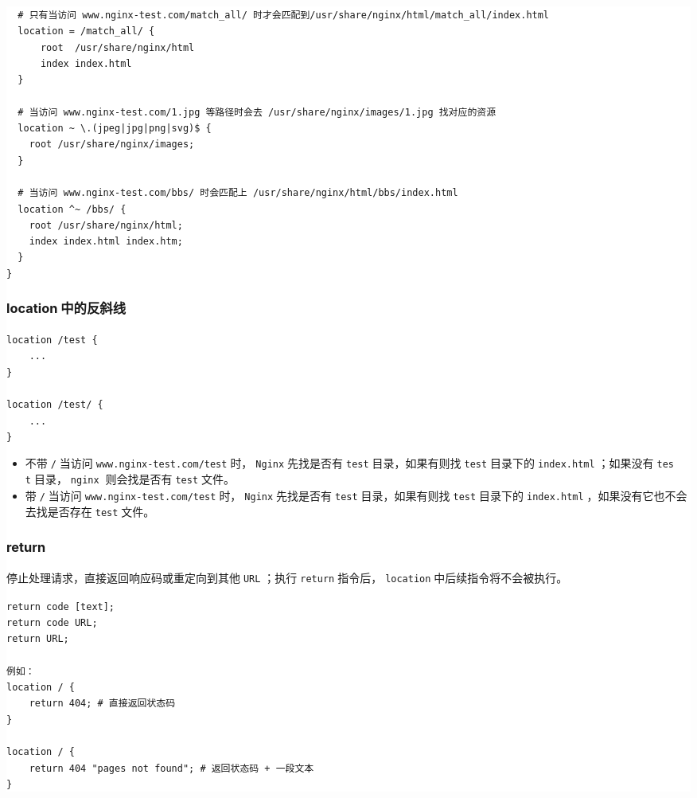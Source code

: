       # 只有当访问 www.nginx-test.com/match_all/ 时才会匹配到/usr/share/nginx/html/match_all/index.html
      location = /match_all/ {
          root	/usr/share/nginx/html
          index index.html
      }
      
      # 当访问 www.nginx-test.com/1.jpg 等路径时会去 /usr/share/nginx/images/1.jpg 找对应的资源
      location ~ \.(jpeg|jpg|png|svg)$ {
      	root /usr/share/nginx/images;
      }
      
      # 当访问 www.nginx-test.com/bbs/ 时会匹配上 /usr/share/nginx/html/bbs/index.html
      location ^~ /bbs/ {
      	root /usr/share/nginx/html;
        index index.html index.htm;
      }
    }

### location 中的反斜线

    location /test {
    	...
    }
    
    location /test/ {
    	...
    }

*   不带 `/` 当访问 `www.nginx-test.com/test` 时， `Nginx` 先找是否有 `test` 目录，如果有则找 `test` 目录下的 `index.html` ；如果没有 `test` 目录， `nginx`  则会找是否有 `test` 文件。
*   带 `/` 当访问 `www.nginx-test.com/test` 时， `Nginx` 先找是否有 `test` 目录，如果有则找 `test` 目录下的 `index.html` ，如果没有它也不会去找是否存在 `test` 文件。

### return

停止处理请求，直接返回响应码或重定向到其他 `URL` ；执行 `return` 指令后， `location` 中后续指令将不会被执行。  

    return code [text];
    return code URL;
    return URL;
    
    例如：
    location / {
    	return 404; # 直接返回状态码
    }
    
    location / {
    	return 404 "pages not found"; # 返回状态码 + 一段文本
    }
    

[1]: https://juejin.cn/post/6942607113118023710	" Lion"